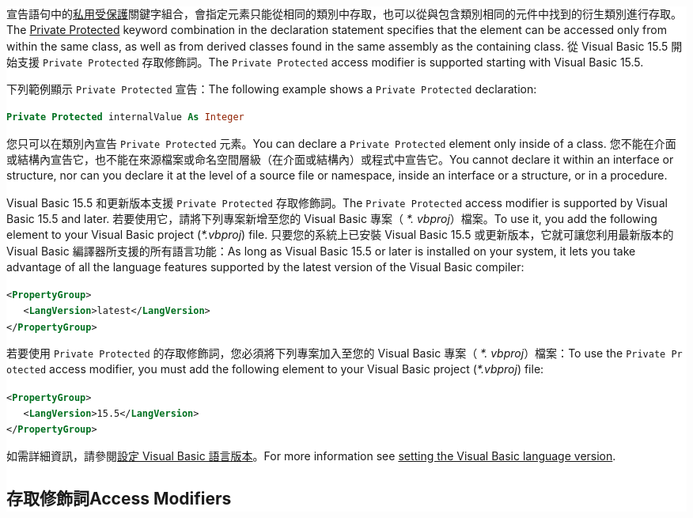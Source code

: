 <span data-ttu-id="1a09d-135">宣告語句中的[私用受保護](../../../language-reference/modifiers/private-protected.md)關鍵字組合，會指定元素只能從相同的類別中存取，也可以從與包含類別相同的元件中找到的衍生類別進行存取。</span><span class="sxs-lookup"><span data-stu-id="1a09d-135">The [Private Protected](../../../language-reference/modifiers/private-protected.md) keyword combination in the declaration statement specifies that the element can be accessed only from within the same class, as well as from derived classes found in the same assembly as the containing class.</span></span> <span data-ttu-id="1a09d-136">從 Visual Basic 15.5 開始支援 `Private Protected` 存取修飾詞。</span><span class="sxs-lookup"><span data-stu-id="1a09d-136">The `Private Protected` access modifier is supported starting with Visual Basic 15.5.</span></span>

<span data-ttu-id="1a09d-137">下列範例顯示 `Private Protected` 宣告：</span><span class="sxs-lookup"><span data-stu-id="1a09d-137">The following example shows a `Private Protected` declaration:</span></span>

```vb
Private Protected internalValue As Integer
```

<span data-ttu-id="1a09d-138">您只可以在類別內宣告 `Private Protected` 元素。</span><span class="sxs-lookup"><span data-stu-id="1a09d-138">You can declare a `Private Protected` element only inside of a class.</span></span> <span data-ttu-id="1a09d-139">您不能在介面或結構內宣告它，也不能在來源檔案或命名空間層級（在介面或結構內）或程式中宣告它。</span><span class="sxs-lookup"><span data-stu-id="1a09d-139">You cannot declare it within an interface or structure, nor can you declare it at the level of a source file or namespace, inside an interface or a structure, or in a procedure.</span></span>

<span data-ttu-id="1a09d-140">Visual Basic 15.5 和更新版本支援 `Private Protected` 存取修飾詞。</span><span class="sxs-lookup"><span data-stu-id="1a09d-140">The `Private Protected` access modifier is supported by Visual Basic 15.5 and later.</span></span> <span data-ttu-id="1a09d-141">若要使用它，請將下列專案新增至您的 Visual Basic 專案（ *\*. vbproj*）檔案。</span><span class="sxs-lookup"><span data-stu-id="1a09d-141">To use it, you add the following element to your Visual Basic project (*\*.vbproj*) file.</span></span> <span data-ttu-id="1a09d-142">只要您的系統上已安裝 Visual Basic 15.5 或更新版本，它就可讓您利用最新版本的 Visual Basic 編譯器所支援的所有語言功能：</span><span class="sxs-lookup"><span data-stu-id="1a09d-142">As long as Visual Basic 15.5 or later is installed on your system, it lets you take advantage of all the language features supported by the latest version of the Visual Basic compiler:</span></span>

```xml
<PropertyGroup>
   <LangVersion>latest</LangVersion>
</PropertyGroup>
```

<span data-ttu-id="1a09d-143">若要使用 `Private Protected` 的存取修飾詞，您必須將下列專案加入至您的 Visual Basic 專案（ *\*. vbproj*）檔案：</span><span class="sxs-lookup"><span data-stu-id="1a09d-143">To use the `Private Protected` access modifier, you must add the following element to your Visual Basic project (*\*.vbproj*) file:</span></span>

```xml
<PropertyGroup>
   <LangVersion>15.5</LangVersion>
</PropertyGroup>
```

<span data-ttu-id="1a09d-144">如需詳細資訊，請參閱[設定 Visual Basic 語言版本](../../../language-reference/configure-language-version.md)。</span><span class="sxs-lookup"><span data-stu-id="1a09d-144">For more information see [setting the Visual Basic language version](../../../language-reference/configure-language-version.md).</span></span>

## <a name="access-modifiers"></a><span data-ttu-id="1a09d-145">存取修飾詞</span><span class="sxs-lookup"><span data-stu-id="1a09d-145">Access Modifiers</span></span>
